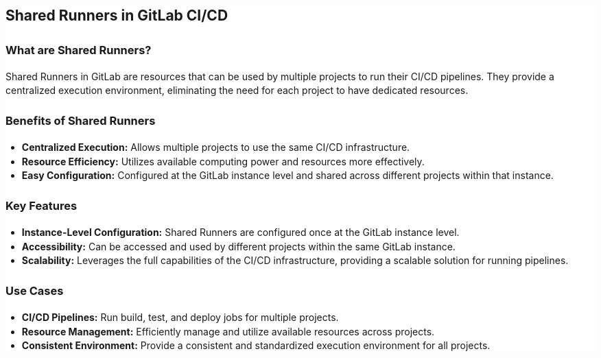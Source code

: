 ## Shared Runners in GitLab CI/CD

### What are Shared Runners?
Shared Runners in GitLab are resources that can be used by multiple projects to run their CI/CD pipelines. They provide a centralized execution environment, eliminating the need for each project to have dedicated resources.

### Benefits of Shared Runners
- **Centralized Execution:** Allows multiple projects to use the same CI/CD infrastructure.
- **Resource Efficiency:** Utilizes available computing power and resources more effectively.
- **Easy Configuration:** Configured at the GitLab instance level and shared across different projects within that instance.

### Key Features
- **Instance-Level Configuration:** Shared Runners are configured once at the GitLab instance level.
- **Accessibility:** Can be accessed and used by different projects within the same GitLab instance.
- **Scalability:** Leverages the full capabilities of the CI/CD infrastructure, providing a scalable solution for running pipelines.

### Use Cases
- **CI/CD Pipelines:** Run build, test, and deploy jobs for multiple projects.
- **Resource Management:** Efficiently manage and utilize available resources across projects.
- **Consistent Environment:** Provide a consistent and standardized execution environment for all projects.